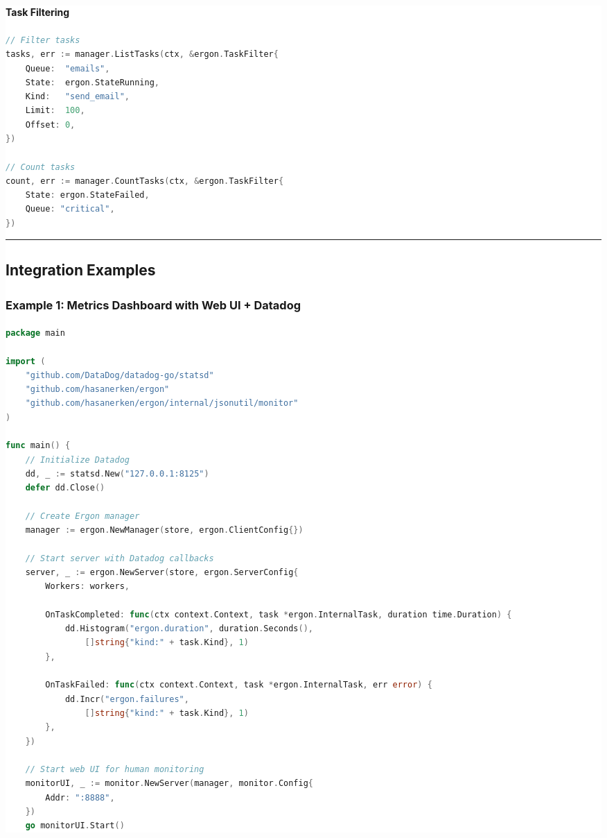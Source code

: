 #### Task Filtering

```go
// Filter tasks
tasks, err := manager.ListTasks(ctx, &ergon.TaskFilter{
    Queue:  "emails",
    State:  ergon.StateRunning,
    Kind:   "send_email",
    Limit:  100,
    Offset: 0,
})

// Count tasks
count, err := manager.CountTasks(ctx, &ergon.TaskFilter{
    State: ergon.StateFailed,
    Queue: "critical",
})
```

---

## Integration Examples

### Example 1: Metrics Dashboard with Web UI + Datadog

```go
package main

import (
    "github.com/DataDog/datadog-go/statsd"
    "github.com/hasanerken/ergon"
    "github.com/hasanerken/ergon/internal/jsonutil/monitor"
)

func main() {
    // Initialize Datadog
    dd, _ := statsd.New("127.0.0.1:8125")
    defer dd.Close()

    // Create Ergon manager
    manager := ergon.NewManager(store, ergon.ClientConfig{})

    // Start server with Datadog callbacks
    server, _ := ergon.NewServer(store, ergon.ServerConfig{
        Workers: workers,

        OnTaskCompleted: func(ctx context.Context, task *ergon.InternalTask, duration time.Duration) {
            dd.Histogram("ergon.duration", duration.Seconds(),
                []string{"kind:" + task.Kind}, 1)
        },

        OnTaskFailed: func(ctx context.Context, task *ergon.InternalTask, err error) {
            dd.Incr("ergon.failures",
                []string{"kind:" + task.Kind}, 1)
        },
    })

    // Start web UI for human monitoring
    monitorUI, _ := monitor.NewServer(manager, monitor.Config{
        Addr: ":8888",
    })
    go monitorUI.Start()

```